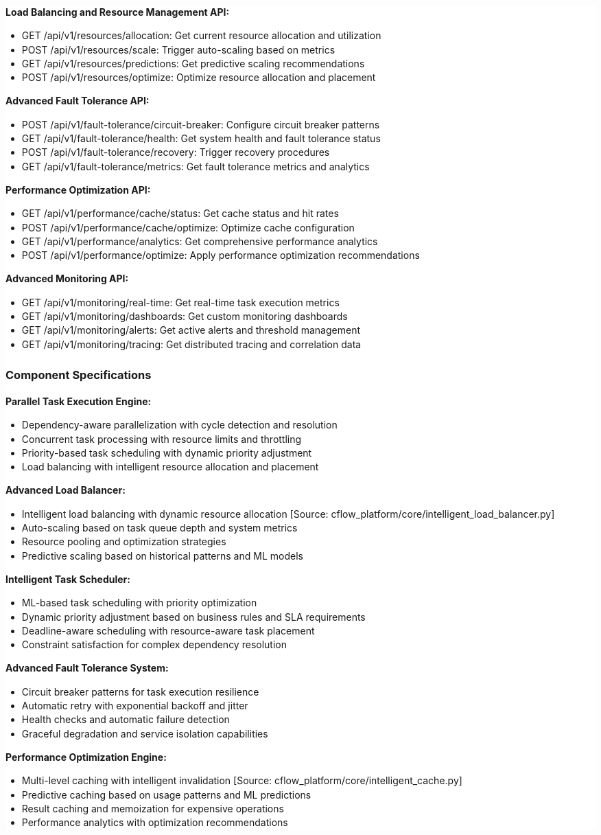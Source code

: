 **Load Balancing and Resource Management API:**
- GET /api/v1/resources/allocation: Get current resource allocation and utilization
- POST /api/v1/resources/scale: Trigger auto-scaling based on metrics
- GET /api/v1/resources/predictions: Get predictive scaling recommendations
- POST /api/v1/resources/optimize: Optimize resource allocation and placement

**Advanced Fault Tolerance API:**
- POST /api/v1/fault-tolerance/circuit-breaker: Configure circuit breaker patterns
- GET /api/v1/fault-tolerance/health: Get system health and fault tolerance status
- POST /api/v1/fault-tolerance/recovery: Trigger recovery procedures
- GET /api/v1/fault-tolerance/metrics: Get fault tolerance metrics and analytics

**Performance Optimization API:**
- GET /api/v1/performance/cache/status: Get cache status and hit rates
- POST /api/v1/performance/cache/optimize: Optimize cache configuration
- GET /api/v1/performance/analytics: Get comprehensive performance analytics
- POST /api/v1/performance/optimize: Apply performance optimization recommendations

**Advanced Monitoring API:**
- GET /api/v1/monitoring/real-time: Get real-time task execution metrics
- GET /api/v1/monitoring/dashboards: Get custom monitoring dashboards
- GET /api/v1/monitoring/alerts: Get active alerts and threshold management
- GET /api/v1/monitoring/tracing: Get distributed tracing and correlation data

### Component Specifications
**Parallel Task Execution Engine:**
- Dependency-aware parallelization with cycle detection and resolution
- Concurrent task processing with resource limits and throttling
- Priority-based task scheduling with dynamic priority adjustment
- Load balancing with intelligent resource allocation and placement

**Advanced Load Balancer:**
- Intelligent load balancing with dynamic resource allocation [Source: cflow_platform/core/intelligent_load_balancer.py]
- Auto-scaling based on task queue depth and system metrics
- Resource pooling and optimization strategies
- Predictive scaling based on historical patterns and ML models

**Intelligent Task Scheduler:**
- ML-based task scheduling with priority optimization
- Dynamic priority adjustment based on business rules and SLA requirements
- Deadline-aware scheduling with resource-aware task placement
- Constraint satisfaction for complex dependency resolution

**Advanced Fault Tolerance System:**
- Circuit breaker patterns for task execution resilience
- Automatic retry with exponential backoff and jitter
- Health checks and automatic failure detection
- Graceful degradation and service isolation capabilities

**Performance Optimization Engine:**
- Multi-level caching with intelligent invalidation [Source: cflow_platform/core/intelligent_cache.py]
- Predictive caching based on usage patterns and ML predictions
- Result caching and memoization for expensive operations
- Performance analytics with optimization recommendations
